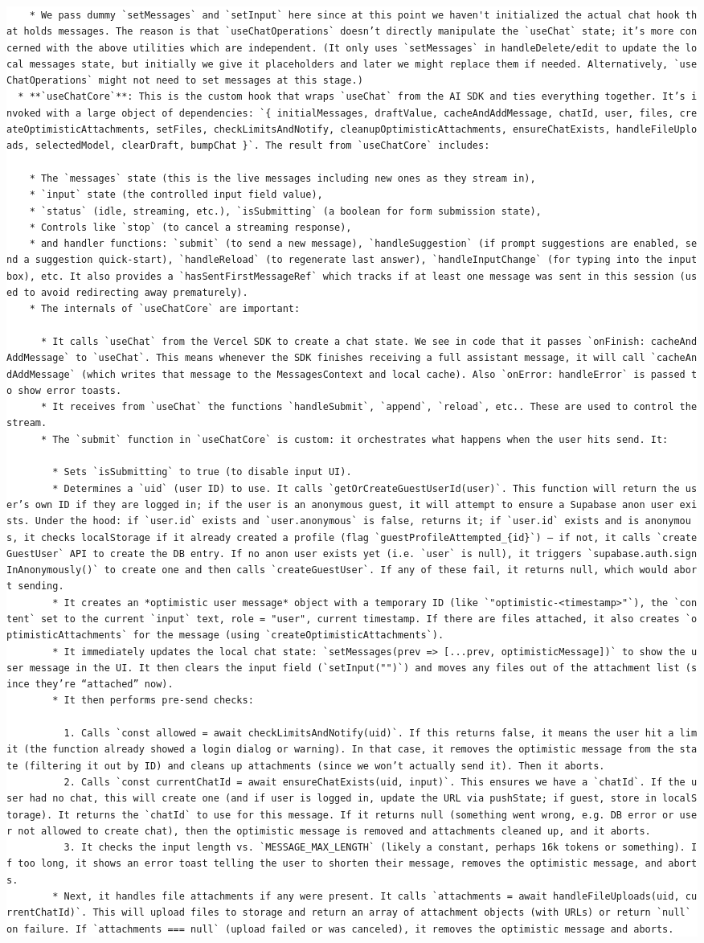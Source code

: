         * We pass dummy `setMessages` and `setInput` here since at this point we haven't initialized the actual chat hook that holds messages. The reason is that `useChatOperations` doesn’t directly manipulate the `useChat` state; it’s more concerned with the above utilities which are independent. (It only uses `setMessages` in handleDelete/edit to update the local messages state, but initially we give it placeholders and later we might replace them if needed. Alternatively, `useChatOperations` might not need to set messages at this stage.)
      * **`useChatCore`**: This is the custom hook that wraps `useChat` from the AI SDK and ties everything together. It’s invoked with a large object of dependencies: `{ initialMessages, draftValue, cacheAndAddMessage, chatId, user, files, createOptimisticAttachments, setFiles, checkLimitsAndNotify, cleanupOptimisticAttachments, ensureChatExists, handleFileUploads, selectedModel, clearDraft, bumpChat }`. The result from `useChatCore` includes:

        * The `messages` state (this is the live messages including new ones as they stream in),
        * `input` state (the controlled input field value),
        * `status` (idle, streaming, etc.), `isSubmitting` (a boolean for form submission state),
        * Controls like `stop` (to cancel a streaming response),
        * and handler functions: `submit` (to send a new message), `handleSuggestion` (if prompt suggestions are enabled, send a suggestion quick-start), `handleReload` (to regenerate last answer), `handleInputChange` (for typing into the input box), etc. It also provides a `hasSentFirstMessageRef` which tracks if at least one message was sent in this session (used to avoid redirecting away prematurely).
        * The internals of `useChatCore` are important:

          * It calls `useChat` from the Vercel SDK to create a chat state. We see in code that it passes `onFinish: cacheAndAddMessage` to `useChat`. This means whenever the SDK finishes receiving a full assistant message, it will call `cacheAndAddMessage` (which writes that message to the MessagesContext and local cache). Also `onError: handleError` is passed to show error toasts.
          * It receives from `useChat` the functions `handleSubmit`, `append`, `reload`, etc.. These are used to control the stream.
          * The `submit` function in `useChatCore` is custom: it orchestrates what happens when the user hits send. It:

            * Sets `isSubmitting` to true (to disable input UI).
            * Determines a `uid` (user ID) to use. It calls `getOrCreateGuestUserId(user)`. This function will return the user’s own ID if they are logged in; if the user is an anonymous guest, it will attempt to ensure a Supabase anon user exists. Under the hood: if `user.id` exists and `user.anonymous` is false, returns it; if `user.id` exists and is anonymous, it checks localStorage if it already created a profile (flag `guestProfileAttempted_{id}`) – if not, it calls `createGuestUser` API to create the DB entry. If no anon user exists yet (i.e. `user` is null), it triggers `supabase.auth.signInAnonymously()` to create one and then calls `createGuestUser`. If any of these fail, it returns null, which would abort sending.
            * It creates an *optimistic user message* object with a temporary ID (like `"optimistic-<timestamp>"`), the `content` set to the current `input` text, role = "user", current timestamp. If there are files attached, it also creates `optimisticAttachments` for the message (using `createOptimisticAttachments`).
            * It immediately updates the local chat state: `setMessages(prev => [...prev, optimisticMessage])` to show the user message in the UI. It then clears the input field (`setInput("")`) and moves any files out of the attachment list (since they’re “attached” now).
            * It then performs pre-send checks:

              1. Calls `const allowed = await checkLimitsAndNotify(uid)`. If this returns false, it means the user hit a limit (the function already showed a login dialog or warning). In that case, it removes the optimistic message from the state (filtering it out by ID) and cleans up attachments (since we won’t actually send it). Then it aborts.
              2. Calls `const currentChatId = await ensureChatExists(uid, input)`. This ensures we have a `chatId`. If the user had no chat, this will create one (and if user is logged in, update the URL via pushState; if guest, store in localStorage). It returns the `chatId` to use for this message. If it returns null (something went wrong, e.g. DB error or user not allowed to create chat), then the optimistic message is removed and attachments cleaned up, and it aborts.
              3. It checks the input length vs. `MESSAGE_MAX_LENGTH` (likely a constant, perhaps 16k tokens or something). If too long, it shows an error toast telling the user to shorten their message, removes the optimistic message, and aborts.
            * Next, it handles file attachments if any were present. It calls `attachments = await handleFileUploads(uid, currentChatId)`. This will upload files to storage and return an array of attachment objects (with URLs) or return `null` on failure. If `attachments === null` (upload failed or was canceled), it removes the optimistic message and aborts.